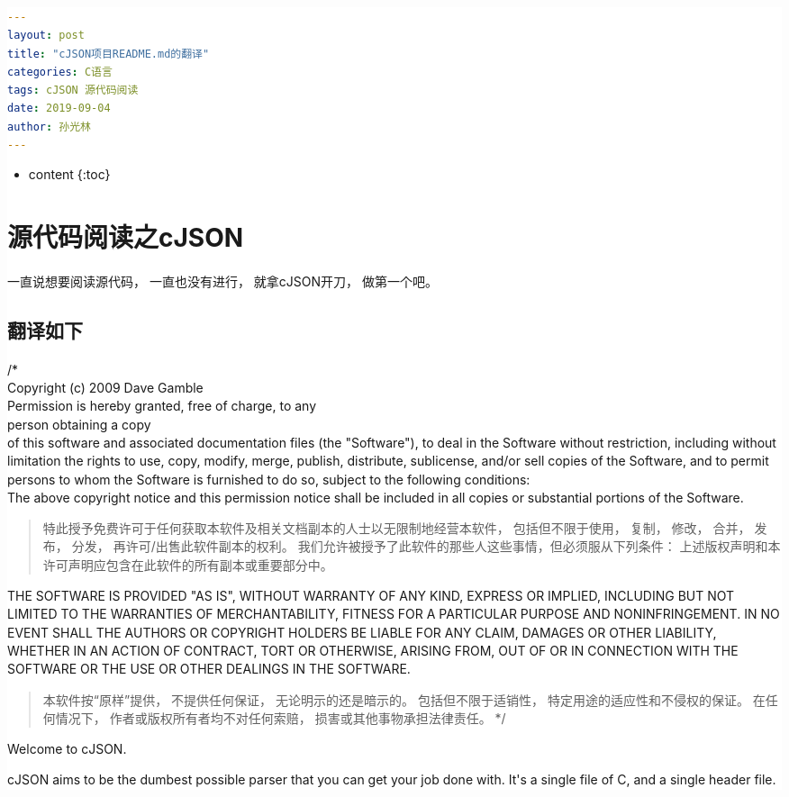 ```yaml
---
layout: post
title: "cJSON项目README.md的翻译"
categories: C语言
tags: cJSON 源代码阅读
date: 2019-09-04
author: 孙光林
---
```


* content
{:toc}

源代码阅读之cJSON
===
一直说想要阅读源代码， 一直也没有进行， 就拿cJSON开刀， 做第一个吧。 






## 翻译如下

/*  
  Copyright (c) 2009 Dave Gamble  
  Permission is hereby granted, free of charge, to any   
  person obtaining a copy  
  of this software and associated documentation files (the "Software"), to deal
  in the Software without restriction, including without limitation the rights
  to use, copy, modify, merge, publish, distribute, sublicense, and/or sell
  copies of the Software, and to permit persons to whom the Software is
  furnished to do so, subject to the following conditions:    
  The above copyright notice and this permission notice shall be included in
  all copies or substantial portions of the Software.
> 特此授予免费许可于任何获取本软件及相关文档副本的人士以无限制地经营本软件， 包括但不限于使用， 复制， 修改， 合并， 发布， 分发， 再许可/出售此软件副本的权利。 我们允许被授予了此软件的那些人这些事情，但必须服从下列条件：
上述版权声明和本许可声明应包含在此软件的所有副本或重要部分中。 

  THE SOFTWARE IS PROVIDED "AS IS", WITHOUT WARRANTY OF ANY KIND, EXPRESS OR
  IMPLIED, INCLUDING BUT NOT LIMITED TO THE WARRANTIES OF MERCHANTABILITY,
  FITNESS FOR A PARTICULAR PURPOSE AND NONINFRINGEMENT. IN NO EVENT SHALL THE
  AUTHORS OR COPYRIGHT HOLDERS BE LIABLE FOR ANY CLAIM, DAMAGES OR OTHER
  LIABILITY, WHETHER IN AN ACTION OF CONTRACT, TORT OR OTHERWISE, ARISING FROM,
  OUT OF OR IN CONNECTION WITH THE SOFTWARE OR THE USE OR OTHER DEALINGS IN
  THE SOFTWARE.
> 本软件按“原样”提供， 不提供任何保证， 无论明示的还是暗示的。 包括但不限于适销性， 特定用途的适应性和不侵权的保证。 在任何情况下， 作者或版权所有者均不对任何索赔， 损害或其他事物承担法律责任。 
*/

Welcome to cJSON.

cJSON aims to be the dumbest possible parser that you can get your job done with.
It's a single file of C, and a single header file.
